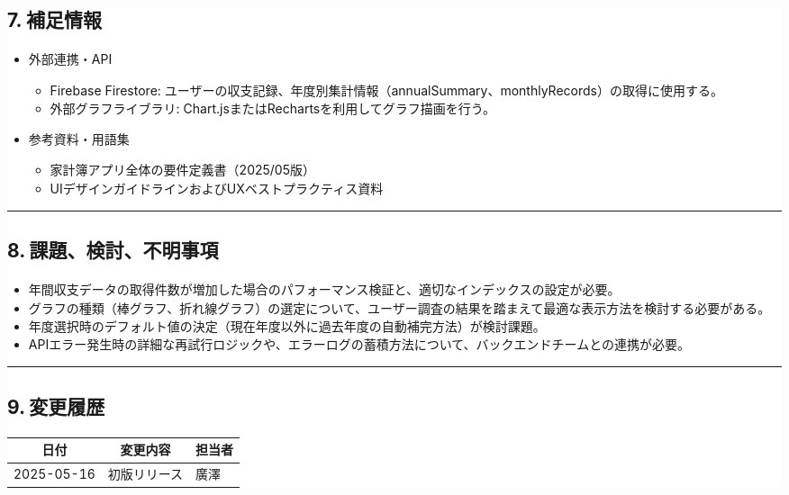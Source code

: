 ## 7. 補足情報

- 外部連携・API  
  - Firebase Firestore: ユーザーの収支記録、年度別集計情報（annualSummary、monthlyRecords）の取得に使用する。  
  - 外部グラフライブラリ: Chart.jsまたはRechartsを利用してグラフ描画を行う。  

- 参考資料・用語集  
  - 家計簿アプリ全体の要件定義書（2025/05版）  
  - UIデザインガイドラインおよびUXベストプラクティス資料

---

## 8. 課題、検討、不明事項

- 年間収支データの取得件数が増加した場合のパフォーマンス検証と、適切なインデックスの設定が必要。  
- グラフの種類（棒グラフ、折れ線グラフ）の選定について、ユーザー調査の結果を踏まえて最適な表示方法を検討する必要がある。  
- 年度選択時のデフォルト値の決定（現在年度以外に過去年度の自動補完方法）が検討課題。  
- APIエラー発生時の詳細な再試行ロジックや、エラーログの蓄積方法について、バックエンドチームとの連携が必要。

---

## 9. 変更履歴

| 日付       | 変更内容               | 担当者  |
| ---------- | ---------------------- | ------- |
| 2025-05-16 | 初版リリース           | 廣澤  |
